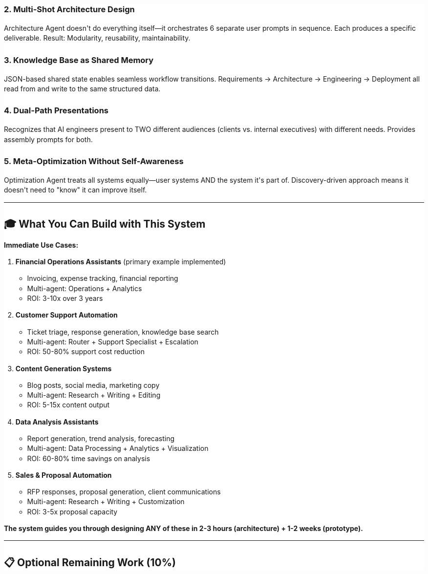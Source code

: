 ### 2. **Multi-Shot Architecture Design**
Architecture Agent doesn't do everything itself—it orchestrates 6 separate user prompts in sequence. Each produces a specific deliverable. Result: Modularity, reusability, maintainability.

### 3. **Knowledge Base as Shared Memory**
JSON-based shared state enables seamless workflow transitions. Requirements → Architecture → Engineering → Deployment all read from and write to the same structured data.

### 4. **Dual-Path Presentations**
Recognizes that AI engineers present to TWO different audiences (clients vs. internal executives) with different needs. Provides assembly prompts for both.

### 5. **Meta-Optimization Without Self-Awareness**
Optimization Agent treats all systems equally—user systems AND the system it's part of. Discovery-driven approach means it doesn't need to "know" it can improve itself.

---

## 🎓 What You Can Build with This System

**Immediate Use Cases:**

1. **Financial Operations Assistants** (primary example implemented)
   - Invoicing, expense tracking, financial reporting
   - Multi-agent: Operations + Analytics
   - ROI: 3-10x over 3 years

2. **Customer Support Automation**
   - Ticket triage, response generation, knowledge base search
   - Multi-agent: Router + Support Specialist + Escalation
   - ROI: 50-80% support cost reduction

3. **Content Generation Systems**
   - Blog posts, social media, marketing copy
   - Multi-agent: Research + Writing + Editing
   - ROI: 5-15x content output

4. **Data Analysis Assistants**
   - Report generation, trend analysis, forecasting
   - Multi-agent: Data Processing + Analytics + Visualization
   - ROI: 60-80% time savings on analysis

5. **Sales & Proposal Automation**
   - RFP responses, proposal generation, client communications
   - Multi-agent: Research + Writing + Customization
   - ROI: 3-5x proposal capacity

**The system guides you through designing ANY of these in 2-3 hours (architecture) + 1-2 weeks (prototype).**

---

## 📋 Optional Remaining Work (10%)
